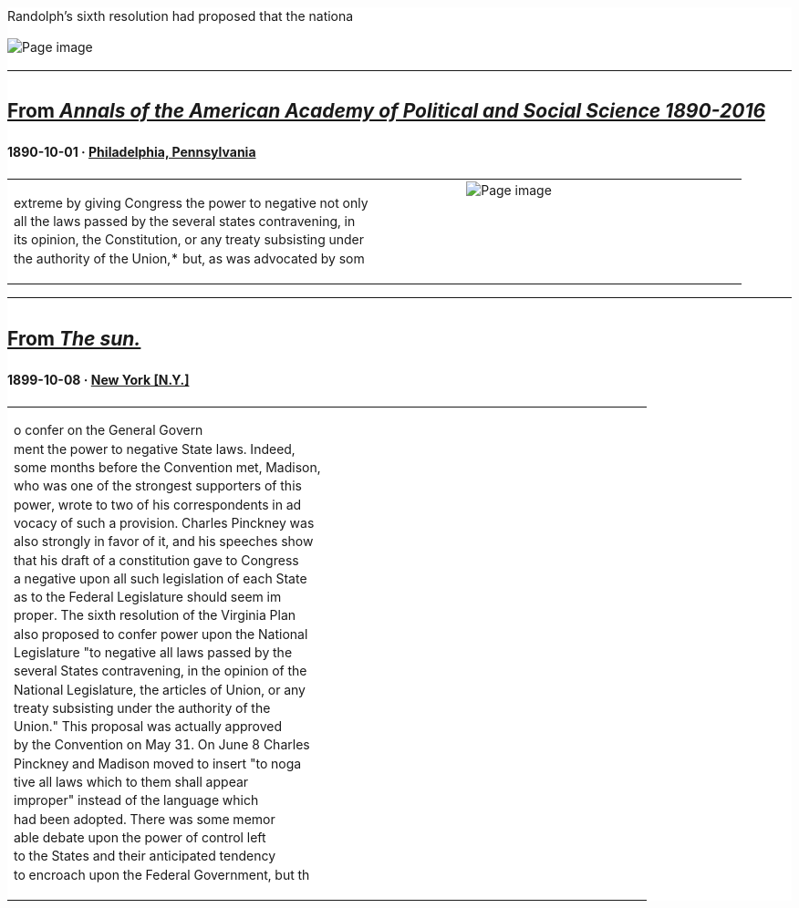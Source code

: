 Randolph’s sixth resolution had proposed that the nationa
</td><td style="width: 50%; max-height: 75%; margin: auto; display: block;">
<img alt="Page image" src="https://iiif.archive.org/image/iiif/2/sim_new-englander-and-yale-review_1889-04_50_229%2Fsim_new-englander-and-yale-review_1889-04_50_229_jp2.zip%2Fsim_new-englander-and-yale-review_1889-04_50_229_jp2%2Fsim_new-englander-and-yale-review_1889-04_50_229_0042.jp2/pct:13.903508771929825,70.07238307349665,62.76315789473684,11.998886414253898/600,/0/default.jpg"/>
</td>
</tr></table>

---

## [From _Annals of the American Academy of Political and Social Science 1890-2016_](https://archive.org/details/sim_annals-american-academy-political-social-science_1890-10_1/page/n71/mode/1up?view=theater)

#### 1890-10-01 &middot; [Philadelphia, Pennsylvania](http://dbpedia.org/resource/Philadelphia)

<table style="width: 100%;"><tr><td style="width: 50%">

  
extreme by giving Congress the power to negative not only  
all the laws passed by the several states contravening, in  
its opinion, the Constitution, or any treaty subsisting under  
the authority of the Union,* but, as was advocated by som
</td><td style="width: 50%; max-height: 75%; margin: auto; display: block;">
<img alt="Page image" src="https://iiif.archive.org/image/iiif/2/sim_annals-american-academy-political-social-science_1890-10_1%2Fsim_annals-american-academy-political-social-science_1890-10_1_jp2.zip%2Fsim_annals-american-academy-political-social-science_1890-10_1_jp2%2Fsim_annals-american-academy-political-social-science_1890-10_1_0071.jp2/pct:28.935470612412658,52.57056451612903,58.56966707768188,6.325604838709677/600,/0/default.jpg"/>
</td>
</tr></table>

---

## [From _The sun._](https://www.loc.gov/resource/sn83030272/1899-10-08/ed-1/?sp=14)

#### 1899-10-08 &middot; [New York [N.Y.]](http://dbpedia.org/resource/New_York_City)

<table style="width: 100%;"><tr><td style="width: 50%">

o confer on the General Govern  
ment the power to negative State laws. Indeed,  
some months before the Convention met, Madison,  
who was one of the strongest supporters of this  
power, wrote to two of his correspondents in ad  
vocacy of such a provision. Charles Pinckney was  
also strongly in favor of it, and his speeches show  
that his draft of a constitution gave to Congress  
a negative upon all such legislation of each State  
as to the Federal Legislature should seem im  
proper. The sixth resolution of the Virginia Plan  
also proposed to confer power upon the National  
Legislature &quot;to negative all laws passed by the  
several States contravening, in the opinion of the  
National Legislature, the articles of Union, or any  
treaty subsisting under the authority of the  
Union.&quot; This proposal was actually approved  
by the Convention on May 31. On June 8 Charles  
Pinckney and Madison moved to insert &quot;to noga­  
tive all laws which to them shall appear  
improper&quot; instead of the language which  
had been adopted. There was some memor­  
able debate upon the power of control left  
to the States and their anticipated tendency  
to encroach upon the Federal Government, but th
</td><td style="width: 50%; max-height: 75%; margin: auto; display: block;">